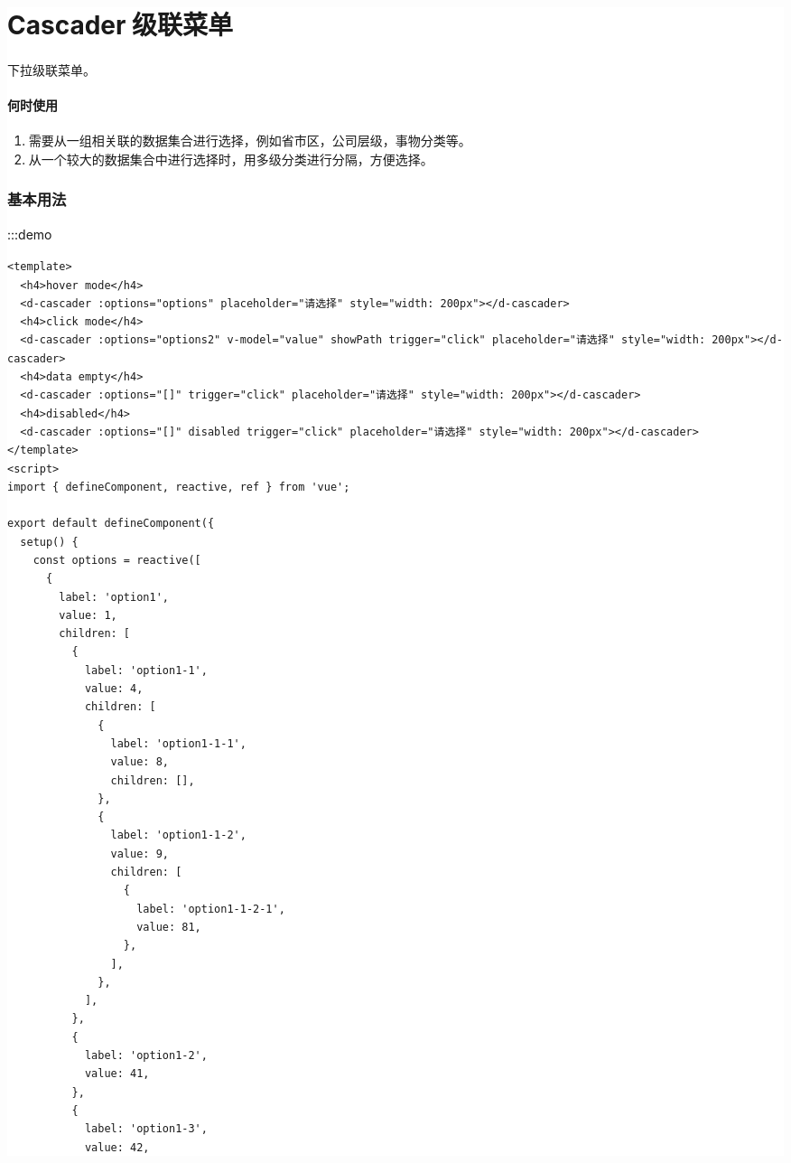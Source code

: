 # Cascader 级联菜单

下拉级联菜单。

#### 何时使用

1. 需要从一组相关联的数据集合进行选择，例如省市区，公司层级，事物分类等。
2. 从一个较大的数据集合中进行选择时，用多级分类进行分隔，方便选择。

### 基本用法

:::demo

```vue
<template>
  <h4>hover mode</h4>
  <d-cascader :options="options" placeholder="请选择" style="width: 200px"></d-cascader>
  <h4>click mode</h4>
  <d-cascader :options="options2" v-model="value" showPath trigger="click" placeholder="请选择" style="width: 200px"></d-cascader>
  <h4>data empty</h4>
  <d-cascader :options="[]" trigger="click" placeholder="请选择" style="width: 200px"></d-cascader>
  <h4>disabled</h4>
  <d-cascader :options="[]" disabled trigger="click" placeholder="请选择" style="width: 200px"></d-cascader>
</template>
<script>
import { defineComponent, reactive, ref } from 'vue';

export default defineComponent({
  setup() {
    const options = reactive([
      {
        label: 'option1',
        value: 1,
        children: [
          {
            label: 'option1-1',
            value: 4,
            children: [
              {
                label: 'option1-1-1',
                value: 8,
                children: [],
              },
              {
                label: 'option1-1-2',
                value: 9,
                children: [
                  {
                    label: 'option1-1-2-1',
                    value: 81,
                  },
                ],
              },
            ],
          },
          {
            label: 'option1-2',
            value: 41,
          },
          {
            label: 'option1-3',
            value: 42,
```